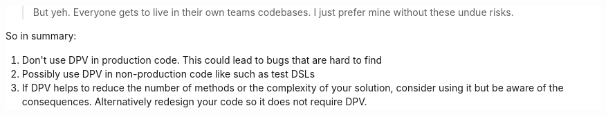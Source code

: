 > But yeh. Everyone gets to live in their own teams codebases. I just prefer mine without these undue risks.

So in summary:

1. Don't use DPV in production code. This could lead to bugs that are hard to find
1. Possibly use DPV in non-production code like such as test DSLs
1. If DPV helps to reduce the number of methods or the complexity of your solution, consider using it but be aware of the consequences. Alternatively redesign your code so it does not require DPV.